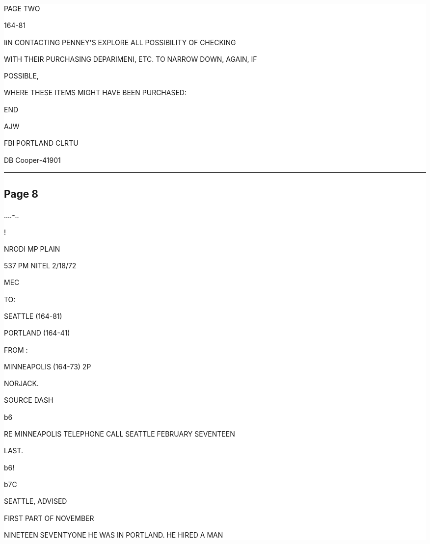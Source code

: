 PAGE TWO

164-81

IiN CONTACTING PENNEY'S EXPLORE ALL POSSIBILITY OF CHECKING

WITH THEIR PURCHASING DEPARIMENI, ETC. TO NARROW DOWN, AGAIN, IF

POSSIBLE,

WHERE THESE ITEMS MIGHT HAVE BEEN PURCHASED:

END

AJW

FBI PORTLAND CLRTU

DB Cooper-41901

---

## Page 8

....-..

!

NRODI MP PLAIN

537 PM NITEL 2/18/72

MEC

TO:

SEATTLE (164-81)

PORTLAND (164-41)

FROM :

MINNEAPOLIS (164-73) 2P

NORJACK.

SOURCE DASH

b6

RE MINNEAPOLIS TELEPHONE CALL SEATTLE FEBRUARY SEVENTEEN

LAST.

b6!

b7C

SEATTLE, ADVISED

FIRST PART OF NOVEMBER

NINETEEN SEVENTYONE HE WAS IN PORTLAND. HE HIRED A MAN
